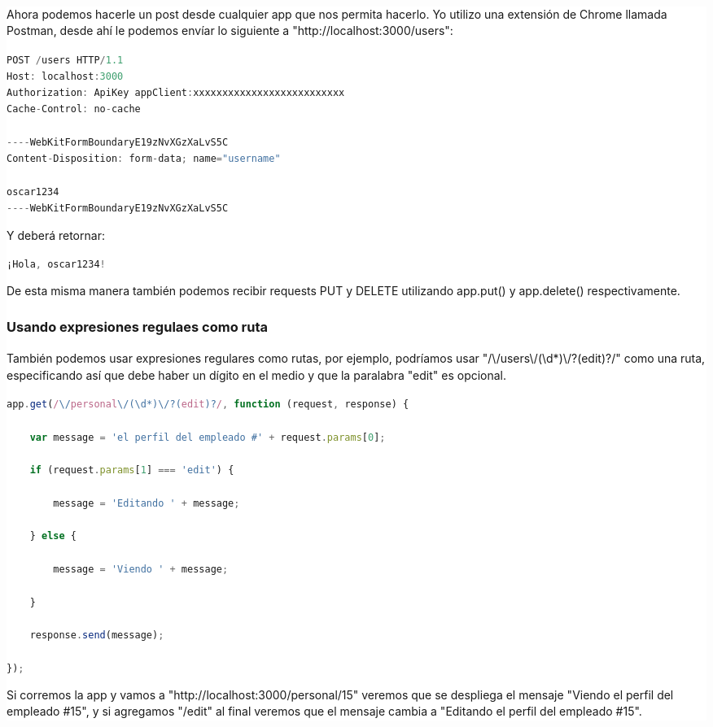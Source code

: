 <p>Ahora podemos hacerle un post desde cualquier app que nos permita hacerlo. Yo utilizo una extensión de Chrome llamada Postman, desde ahí le podemos envíar lo siguiente a "http://localhost:3000/users":</p>

```javascript
POST /users HTTP/1.1
Host: localhost:3000
Authorization: ApiKey appClient:xxxxxxxxxxxxxxxxxxxxxxxxxx
Cache-Control: no-cache

----WebKitFormBoundaryE19zNvXGzXaLvS5C
Content-Disposition: form-data; name="username"

oscar1234
----WebKitFormBoundaryE19zNvXGzXaLvS5C
```


<p>Y deberá retornar:</p>

```javascript
¡Hola, oscar1234!
```


<p>De esta misma manera también podemos recibir requests PUT y DELETE utilizando app.put() y app.delete() respectivamente.</p>

<h3>Usando expresiones regulaes como ruta</h3>

<p>También podemos usar expresiones regulares como rutas, por ejemplo, podríamos usar "/\/users\/(\d*)\/?(edit)?/" como una ruta, especificando así que debe haber un dígito en el medio y que la paralabra "edit" es opcional.</p>

```javascript
app.get(/\/personal\/(\d*)\/?(edit)?/, function (request, response) {

    var message = 'el perfil del empleado #' + request.params[0];

    if (request.params[1] === 'edit') {

        message = 'Editando ' + message;

    } else {

        message = 'Viendo ' + message;

    }

    response.send(message);

});
```


<p>Si corremos la app y vamos a "http://localhost:3000/personal/15" veremos que se despliega el mensaje "Viendo el perfil del empleado #15", y si agregamos "/edit" al final veremos que el mensaje cambia a "Editando el perfil del empleado #15".</p>
